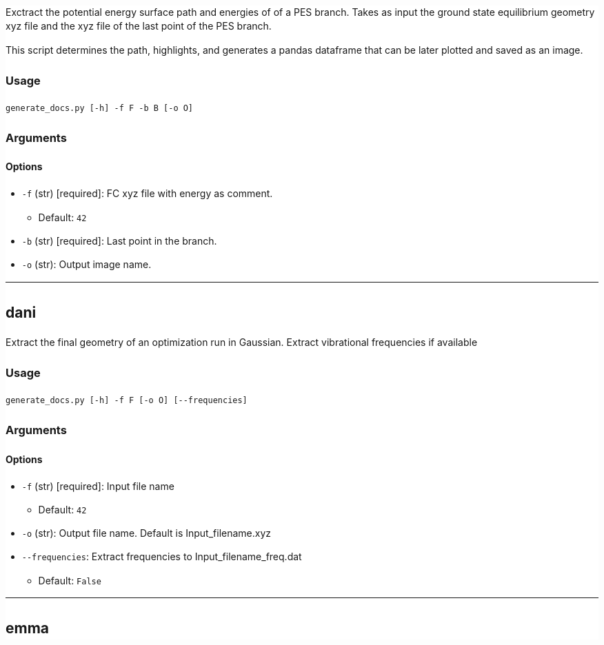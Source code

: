 Exctract the potential energy surface path and energies of of a PES branch.
    Takes as input the ground state equilibrium geometry xyz file  and the xyz file of the last point of the PES branch.
    
    

This script determines the path, highlights, and generates a pandas dataframe that can be later plotted and saved as an image.

### Usage
```
generate_docs.py [-h] -f F -b B [-o O]
```

### Arguments

#### Options

* `-f` (str) [required]: FC xyz file with energy as comment.
  * Default: `42`

* `-b` (str) [required]: Last point in the branch.

* `-o` (str): Output image name.


---


## dani

Extract the final geometry of an optimization run in Gaussian. Extract vibrational frequencies if available

### Usage
```
generate_docs.py [-h] -f F [-o O] [--frequencies]
```

### Arguments

#### Options

* `-f` (str) [required]: Input file name
  * Default: `42`

* `-o` (str): Output file name. Default is Input_filename.xyz

* `--frequencies`: Extract frequencies to Input_filename_freq.dat
  * Default: `False`


---


## emma
